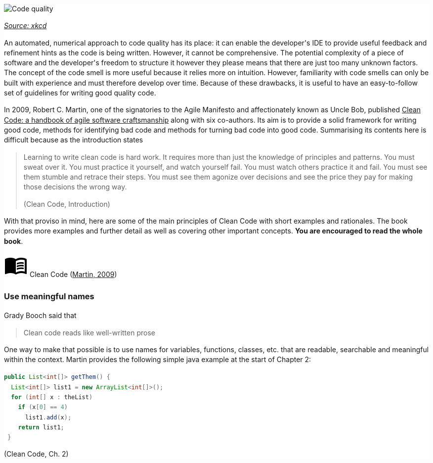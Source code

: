 ![Code quality](https://imgs.xkcd.com/comics/code_quality_2.png)

[*Source: xkcd* ](https://xkcd.com/1695)

An automated, numerical approach to code quality has its place: it can enable the
developer's IDE to provide useful feedback and refinement hints as the code is being
written. However, it cannot be comprehensive. The potential complexity of a piece of
software and the developer's freedom to structure it however they please means that
there are just too many unknown factors. The concept of the code smell is more useful
because it relies more on intuition. However, familiarity with code smells can only 
be built with experience and must therefore develop over time. Because of these 
drawbacks, it is useful to have an easy-to-follow set of guidelines for writing good
quality code. 

In 2009, Robert C. Martin, one of the signatories to the Agile Manifesto and 
affectionately known as Uncle Bob, published 
[Clean Code: a handbook of agile software craftsmanship](https://napier.primo.exlibrisgroup.com/permalink/44NAP_INST/13v8mut/alma9923571583602111)
along with six co-authors. Its aim is to provide a solid framework for writing good
code, methods for identifying bad code and methods for turning bad code into good code.
Summarising its contents here is difficult because as the introduction states

> Learning to write clean code is hard work. It requires more than just the knowledge of 
> principles and patterns. You must sweat over it. You must practice it yourself, and 
> watch yourself fail. You must watch others practice it and fail. You must see them 
> stumble and retrace their steps. You must see them agonize over decisions and see the 
> price they pay for making those decisions the wrong way.
> 
> (Clean Code, Introduction)

With that proviso in mind, here are some of the main principles of Clean Code with short
examples and rationales. The book provides more examples and further detail as well as
covering other important concepts. **You are encouraged to read the whole book**.

![Please read](../images/material/outline_menu_book_black_48dp.png) 
Clean Code ([Martin, 2009](https://napier.primo.exlibrisgroup.com/permalink/44NAP_INST/13v8mut/alma9923581530002111))

### Use meaningful names

Grady Booch said that 

> Clean code reads like well-written prose

One way to make that possible is to use names for variables, functions, classes, etc. 
that are readable, searchable and meaningful within the context. Martin provides the 
following simple java example at the start of Chapter 2:

``` java
public List<int[]> getThem() {
  List<int[]> list1 = new ArrayList<int[]>();
  for (int[] x : theList)
    if (x[0] == 4)
      list1.add(x);
    return list1;
 }
```
(Clean Code, Ch. 2)
